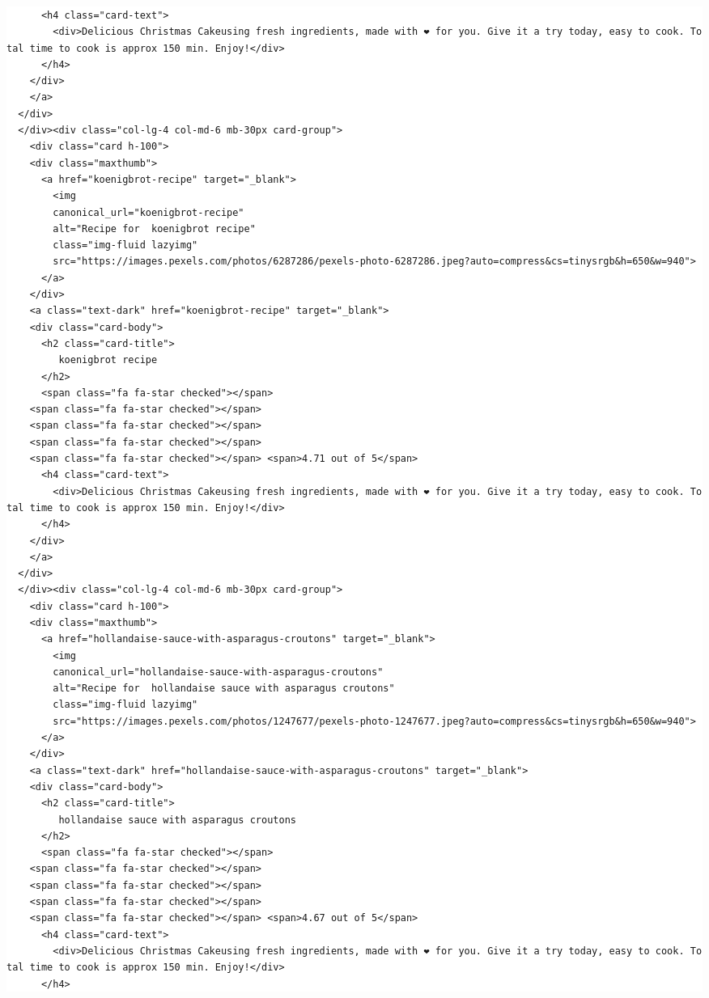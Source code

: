           <h4 class="card-text">
            <div>Delicious Christmas Cakeusing fresh ingredients, made with ❤️ for you. Give it a try today, easy to cook. Total time to cook is approx 150 min. Enjoy!</div>
          </h4>
        </div>
        </a>
      </div>
      </div><div class="col-lg-4 col-md-6 mb-30px card-group">
        <div class="card h-100">
        <div class="maxthumb">
          <a href="koenigbrot-recipe" target="_blank">
            <img
            canonical_url="koenigbrot-recipe"
            alt="Recipe for  koenigbrot recipe"
            class="img-fluid lazyimg"
            src="https://images.pexels.com/photos/6287286/pexels-photo-6287286.jpeg?auto=compress&cs=tinysrgb&h=650&w=940">
          </a>
        </div>
        <a class="text-dark" href="koenigbrot-recipe" target="_blank">
        <div class="card-body">
          <h2 class="card-title">
             koenigbrot recipe
          </h2>
          <span class="fa fa-star checked"></span>
        <span class="fa fa-star checked"></span>
        <span class="fa fa-star checked"></span>
        <span class="fa fa-star checked"></span>
        <span class="fa fa-star checked"></span> <span>4.71 out of 5</span>
          <h4 class="card-text">
            <div>Delicious Christmas Cakeusing fresh ingredients, made with ❤️ for you. Give it a try today, easy to cook. Total time to cook is approx 150 min. Enjoy!</div>
          </h4>
        </div>
        </a>
      </div>
      </div><div class="col-lg-4 col-md-6 mb-30px card-group">
        <div class="card h-100">
        <div class="maxthumb">
          <a href="hollandaise-sauce-with-asparagus-croutons" target="_blank">
            <img
            canonical_url="hollandaise-sauce-with-asparagus-croutons"
            alt="Recipe for  hollandaise sauce with asparagus croutons"
            class="img-fluid lazyimg"
            src="https://images.pexels.com/photos/1247677/pexels-photo-1247677.jpeg?auto=compress&cs=tinysrgb&h=650&w=940">
          </a>
        </div>
        <a class="text-dark" href="hollandaise-sauce-with-asparagus-croutons" target="_blank">
        <div class="card-body">
          <h2 class="card-title">
             hollandaise sauce with asparagus croutons
          </h2>
          <span class="fa fa-star checked"></span>
        <span class="fa fa-star checked"></span>
        <span class="fa fa-star checked"></span>
        <span class="fa fa-star checked"></span>
        <span class="fa fa-star checked"></span> <span>4.67 out of 5</span>
          <h4 class="card-text">
            <div>Delicious Christmas Cakeusing fresh ingredients, made with ❤️ for you. Give it a try today, easy to cook. Total time to cook is approx 150 min. Enjoy!</div>
          </h4>